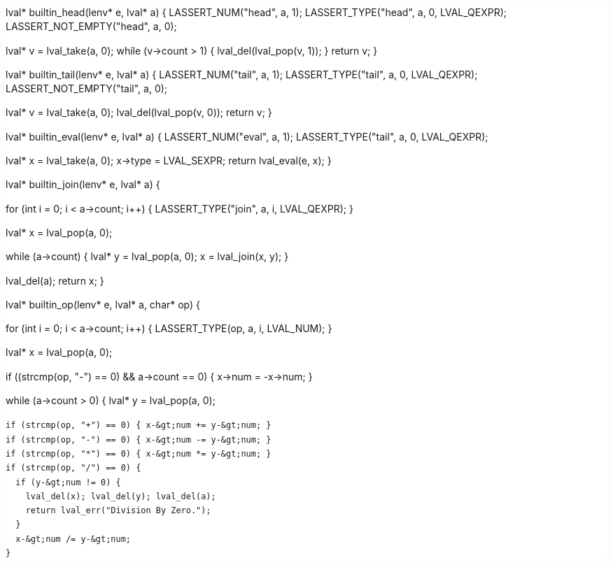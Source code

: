 lval* builtin_head(lenv* e, lval* a) {
  LASSERT_NUM("head", a, 1);
  LASSERT_TYPE("head", a, 0, LVAL_QEXPR);
  LASSERT_NOT_EMPTY("head", a, 0);

  lval* v = lval_take(a, 0);
  while (v-&gt;count &gt; 1) { lval_del(lval_pop(v, 1)); }
  return v;
}

lval* builtin_tail(lenv* e, lval* a) {
  LASSERT_NUM("tail", a, 1);
  LASSERT_TYPE("tail", a, 0, LVAL_QEXPR);
  LASSERT_NOT_EMPTY("tail", a, 0);

  lval* v = lval_take(a, 0);
  lval_del(lval_pop(v, 0));
  return v;
}

lval* builtin_eval(lenv* e, lval* a) {
  LASSERT_NUM("eval", a, 1);
  LASSERT_TYPE("tail", a, 0, LVAL_QEXPR);

  lval* x = lval_take(a, 0);
  x-&gt;type = LVAL_SEXPR;
  return lval_eval(e, x);
}

lval* builtin_join(lenv* e, lval* a) {

  for (int i = 0; i &lt; a-&gt;count; i++) { LASSERT_TYPE("join", a, i, LVAL_QEXPR); }

  lval* x = lval_pop(a, 0);

  while (a-&gt;count) {
    lval* y = lval_pop(a, 0);
    x = lval_join(x, y);
  }

  lval_del(a);
  return x;
}

lval* builtin_op(lenv* e, lval* a, char* op) {

  for (int i = 0; i &lt; a-&gt;count; i++) { LASSERT_TYPE(op, a, i, LVAL_NUM); }

  lval* x = lval_pop(a, 0);

  if ((strcmp(op, "-") == 0) && a-&gt;count == 0) { x-&gt;num = -x-&gt;num; }

  while (a-&gt;count &gt; 0) {
    lval* y = lval_pop(a, 0);

    if (strcmp(op, "+") == 0) { x-&gt;num += y-&gt;num; }
    if (strcmp(op, "-") == 0) { x-&gt;num -= y-&gt;num; }
    if (strcmp(op, "*") == 0) { x-&gt;num *= y-&gt;num; }
    if (strcmp(op, "/") == 0) {
      if (y-&gt;num != 0) {
        lval_del(x); lval_del(y); lval_del(a);
        return lval_err("Division By Zero.");
      }
      x-&gt;num /= y-&gt;num;
    }
